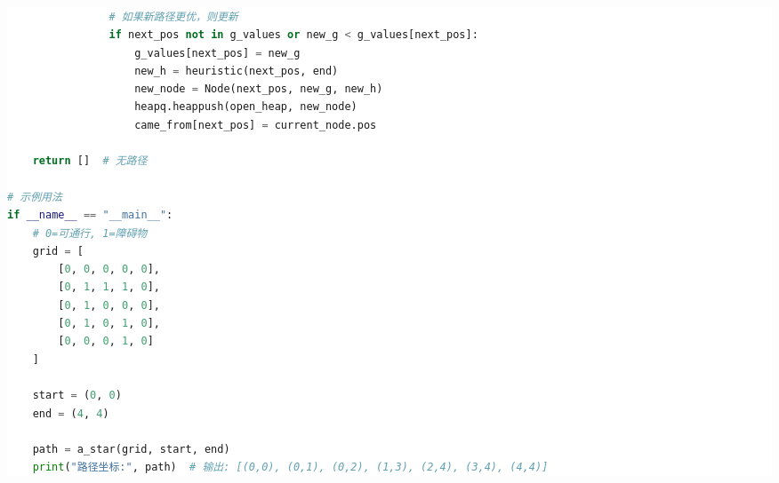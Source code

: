 ``` py
                # 如果新路径更优，则更新
                if next_pos not in g_values or new_g < g_values[next_pos]:
                    g_values[next_pos] = new_g
                    new_h = heuristic(next_pos, end)
                    new_node = Node(next_pos, new_g, new_h)
                    heapq.heappush(open_heap, new_node)
                    came_from[next_pos] = current_node.pos
    
    return []  # 无路径

# 示例用法
if __name__ == "__main__":
    # 0=可通行, 1=障碍物
    grid = [
        [0, 0, 0, 0, 0],
        [0, 1, 1, 1, 0],
        [0, 1, 0, 0, 0],
        [0, 1, 0, 1, 0],
        [0, 0, 0, 1, 0]
    ]
    
    start = (0, 0)
    end = (4, 4)
    
    path = a_star(grid, start, end)
    print("路径坐标:", path)  # 输出: [(0,0), (0,1), (0,2), (1,3), (2,4), (3,4), (4,4)]
```
